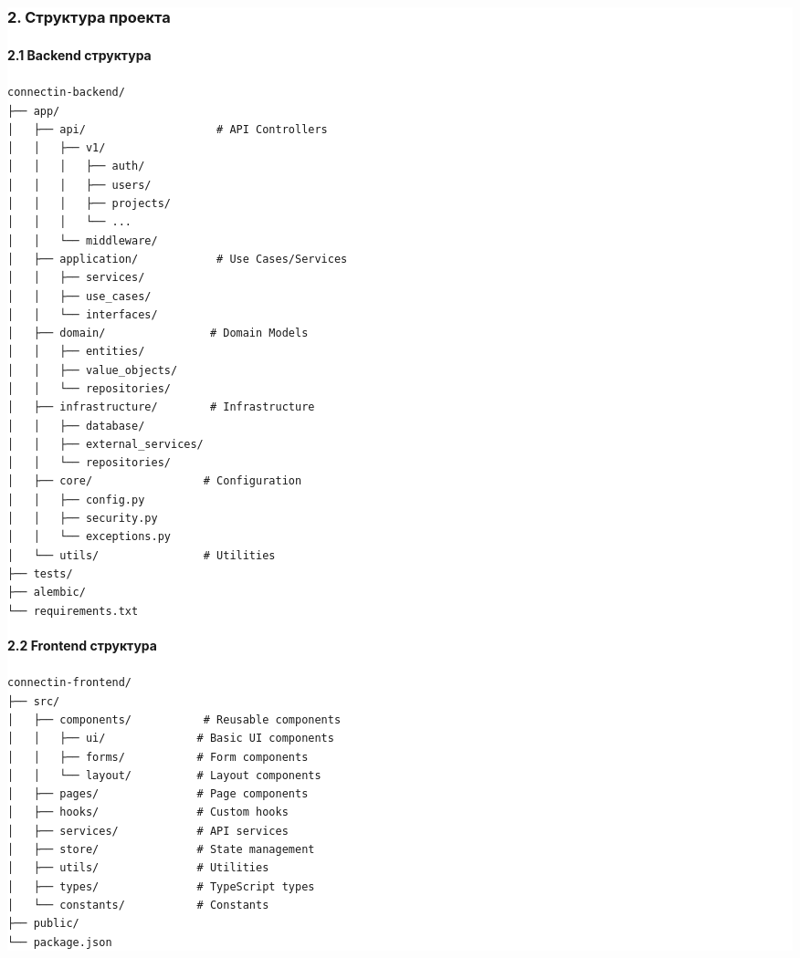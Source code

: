 ### 2. Структура проекта

#### 2.1 Backend структура
```
connectin-backend/
├── app/
│   ├── api/                    # API Controllers
│   │   ├── v1/
│   │   │   ├── auth/
│   │   │   ├── users/
│   │   │   ├── projects/
│   │   │   └── ...
│   │   └── middleware/
│   ├── application/            # Use Cases/Services
│   │   ├── services/
│   │   ├── use_cases/
│   │   └── interfaces/
│   ├── domain/                # Domain Models
│   │   ├── entities/
│   │   ├── value_objects/
│   │   └── repositories/
│   ├── infrastructure/        # Infrastructure
│   │   ├── database/
│   │   ├── external_services/
│   │   └── repositories/
│   ├── core/                 # Configuration
│   │   ├── config.py
│   │   ├── security.py
│   │   └── exceptions.py
│   └── utils/                # Utilities
├── tests/
├── alembic/
└── requirements.txt
```

#### 2.2 Frontend структура
```
connectin-frontend/
├── src/
│   ├── components/           # Reusable components
│   │   ├── ui/              # Basic UI components
│   │   ├── forms/           # Form components
│   │   └── layout/          # Layout components
│   ├── pages/               # Page components
│   ├── hooks/               # Custom hooks
│   ├── services/            # API services
│   ├── store/               # State management
│   ├── utils/               # Utilities
│   ├── types/               # TypeScript types
│   └── constants/           # Constants
├── public/
└── package.json
```
